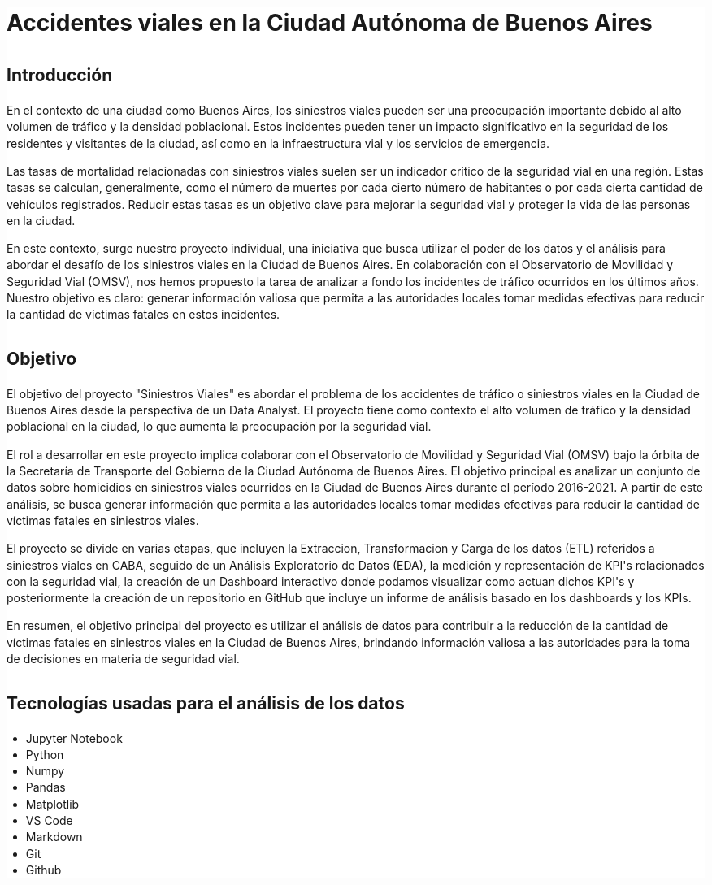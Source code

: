 # Accidentes viales en la Ciudad Autónoma de Buenos Aires 

## Introducción

En el contexto de una ciudad como Buenos Aires, los siniestros viales pueden ser una preocupación importante debido al alto volumen de tráfico y la densidad poblacional. Estos incidentes pueden tener un impacto significativo en la seguridad de los residentes y visitantes de la ciudad, así como en la infraestructura vial y los servicios de emergencia.

Las tasas de mortalidad relacionadas con siniestros viales suelen ser un indicador crítico de la seguridad vial en una región. Estas tasas se calculan, generalmente, como el número de muertes por cada cierto número de habitantes o por cada cierta cantidad de vehículos registrados. Reducir estas tasas es un objetivo clave para mejorar la seguridad vial y proteger la vida de las personas en la ciudad.

En este contexto, surge nuestro proyecto individual, una iniciativa que busca utilizar el poder de los datos y el análisis para abordar el desafío de los siniestros viales en la Ciudad de Buenos Aires. En colaboración con el Observatorio de Movilidad y Seguridad Vial (OMSV), nos hemos propuesto la tarea de analizar a fondo los incidentes de tráfico ocurridos en los últimos años. Nuestro objetivo es claro: generar información valiosa que permita a las autoridades locales tomar medidas efectivas para reducir la cantidad de víctimas fatales en estos incidentes.

## Objetivo

El objetivo del proyecto "Siniestros Viales" es abordar el problema de los accidentes de tráfico o siniestros viales en la Ciudad de Buenos Aires desde la perspectiva de un Data Analyst. El proyecto tiene como contexto el alto volumen de tráfico y la densidad poblacional en la ciudad, lo que aumenta la preocupación por la seguridad vial.

El rol a desarrollar en este proyecto implica colaborar con el Observatorio de Movilidad y Seguridad Vial (OMSV) bajo la órbita de la Secretaría de Transporte del Gobierno de la Ciudad Autónoma de Buenos Aires. El objetivo principal es analizar un conjunto de datos sobre homicidios en siniestros viales ocurridos en la Ciudad de Buenos Aires durante el período 2016-2021. A partir de este análisis, se busca generar información que permita a las autoridades locales tomar medidas efectivas para reducir la cantidad de víctimas fatales en siniestros viales.

El proyecto se divide en varias etapas, que incluyen la Extraccion, Transformacion y Carga de los datos (ETL) referidos a siniestros viales en CABA, seguido de un Análisis Exploratorio de Datos (EDA), la medición y representación de KPI's relacionados con la seguridad vial, la creación de un Dashboard interactivo donde podamos visualizar como actuan dichos KPI's y posteriormente la creación de un repositorio en GitHub que incluye un informe de análisis basado en los dashboards y los KPIs.

En resumen, el objetivo principal del proyecto es utilizar el análisis de datos para contribuir a la reducción de la cantidad de víctimas fatales en siniestros viales en la Ciudad de Buenos Aires, brindando información valiosa a las autoridades para la toma de decisiones en materia de seguridad vial.

## Tecnologías usadas para el análisis de los datos

* Jupyter Notebook
* Python
* Numpy
* Pandas
* Matplotlib
* VS Code
* Markdown
* Git
* Github
